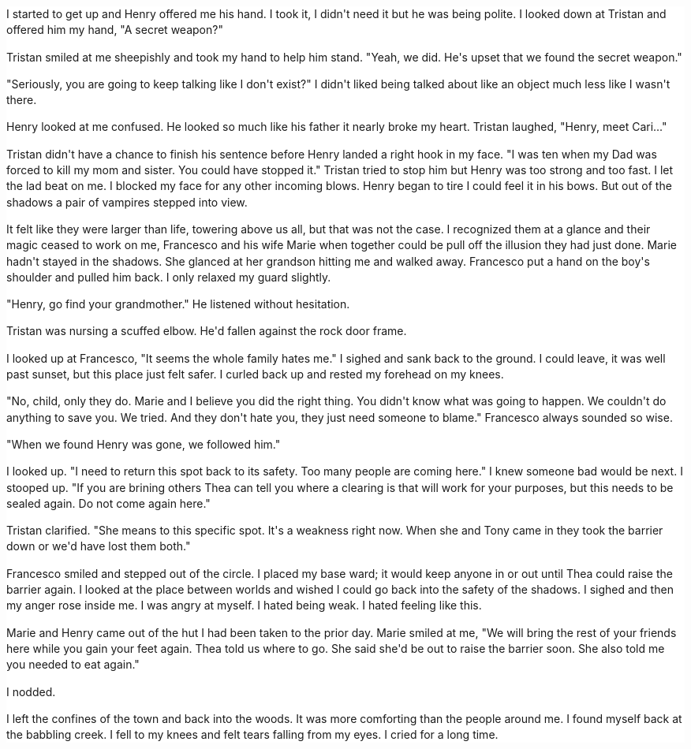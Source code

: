 I started to get up and Henry offered me his hand.  I took it, I didn't need it but he was being polite.  I looked down at Tristan and offered him my hand, "A secret weapon?"

Tristan smiled at me sheepishly and took my hand to help him stand.  "Yeah, we did.  He's upset that we found the secret weapon."

"Seriously, you are going to keep talking like I don't exist?"    I didn't liked being talked about like an object much less like I wasn't there.

Henry looked at me confused.  He looked so much like his father it nearly broke my heart.  Tristan laughed, "Henry, meet Cari..."

Tristan didn't have a chance to finish his sentence before Henry landed a right hook in my face.  "I was ten when my Dad was forced to kill my mom and sister.  You could have stopped it."  Tristan tried to stop him but Henry was too strong and too fast.  I let the lad beat on me.  I blocked my face for any other incoming blows.  Henry began to tire I could feel it in his bows.  But out of the shadows a pair of vampires stepped into view.  

It felt like they were larger than life, towering above us all, but that was not the case.  I recognized them at a glance and their magic ceased to work on me, Francesco and his wife Marie when together could be pull off the illusion they had just done.  Marie hadn't stayed in the shadows.  She glanced at her grandson hitting me and walked away.  Francesco put a hand on the boy's shoulder and pulled him back.  I only relaxed my guard slightly.

"Henry, go find your grandmother." He listened without hesitation.

Tristan was nursing a scuffed elbow.  He'd fallen against the rock door frame.

I looked up at Francesco, "It seems the whole family hates me."  I sighed and sank back to the ground.  I could leave, it was well past sunset, but this place just felt safer.  I curled back up and rested my forehead on my knees.

"No, child, only they do.  Marie and I believe you did the right thing.  You didn't know what was going to happen.  We couldn't do anything to save you.  We tried.  And they don't hate you, they just need someone to blame."  Francesco always sounded so wise.

"When we found Henry was gone, we followed him."

I looked up.  "I need to return this spot back to its safety.  Too many people are coming here."  I knew someone bad would be next.  I stooped up.  "If you are brining others Thea can tell you where a clearing is that will work for your purposes, but this needs to be sealed again.  Do not come again here."

Tristan clarified.  "She means to this specific spot.  It's a weakness right now.  When she and Tony came in they took the barrier down or we'd have lost them both."

Francesco smiled and stepped out of the circle.  I placed my base ward; it would keep anyone in or out until Thea could raise the barrier again.  I looked at the place between worlds and wished I could go back into the safety of the shadows.  I sighed and then my anger rose inside me.  I was angry at myself.  I hated being weak.  I hated feeling like this.  

Marie and Henry came out of the hut I had been taken to the prior day.  Marie smiled at me, "We will bring the rest of your friends here while you gain your feet again.  Thea told us where to go.  She said she'd be out to raise the barrier soon.  She also told me you needed to eat again."

I nodded.  

I left the confines of the town and back into the woods.  It was more comforting than the people around me.  I found myself back at the babbling creek.  I fell to my knees and felt tears falling from my eyes. I cried for a long time.
